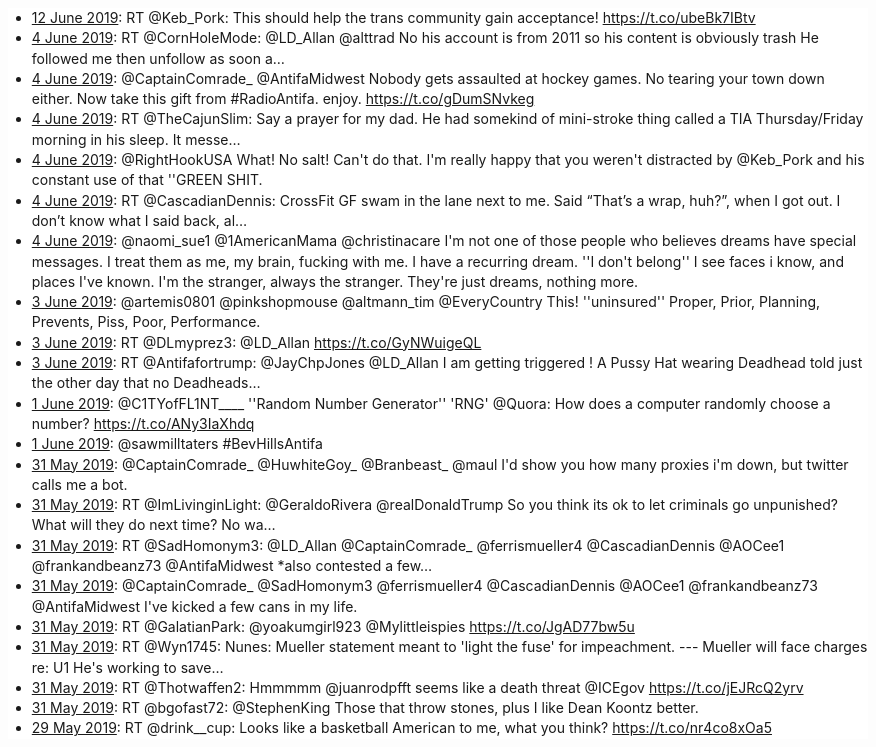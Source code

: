 * [12 June 2019](https://web.archive.org/web/20190612231206/https://twitter.com/LD_Allan/status/1138947111528075264): RT @Keb_Pork: This should help the trans community gain acceptance! https://t.co/ubeBk7IBtv 
* [ 4 June 2019](https://web.archive.org/web/20190604075928/https://twitter.com/LD_Allan/status/1135818336900718593): RT @CornHoleMode: @LD_Allan @alttrad No his account is from 2011 so his content is obviously trash   He followed me then unfollow as soon a… 
* [ 4 June 2019](https://web.archive.org/web/20190604064156/https://twitter.com/LD_Allan/status/1135798824998449153): @CaptainComrade_ @AntifaMidwest Nobody gets assaulted at hockey games. No tearing your town down either. Now take this gift from #RadioAntifa. enjoy. https://t.co/gDumSNvkeg 
* [ 4 June 2019](https://web.archive.org/web/20190604044345/https://twitter.com/LD_Allan/status/1135769083184590848): RT @TheCajunSlim: Say a prayer for my dad. He had somekind of mini-stroke thing called a TIA Thursday/Friday morning in his sleep. It messe… 
* [ 4 June 2019](https://web.archive.org/web/20190604022003/https://twitter.com/LD_Allan/status/1135732919916539904): @RightHookUSA What! No salt! Can't do that. I'm really happy that you weren't distracted by @Keb_Pork and his constant use of that ''GREEN SHIT. 
* [ 4 June 2019](https://web.archive.org/web/20190604010718/https://twitter.com/LD_Allan/status/1135714611762737153): RT @CascadianDennis: CrossFit GF swam in the lane next to me. Said “That’s a wrap, huh?”, when I got out. I don’t know what I said back, al… 
* [ 4 June 2019](https://web.archive.org/web/20190604003043/https://twitter.com/LD_Allan/status/1135705405282279424): @naomi_sue1 @1AmericanMama @christinacare I'm not one of those people who believes dreams have special messages. I treat them as me, my brain, fucking with me. I have a recurring dream. ''I don't belong'' I see faces i know, and places I've known. I'm the stranger, always the stranger. They're just dreams, nothing more. 
* [ 3 June 2019](https://web.archive.org/web/20190603215025/https://twitter.com/LD_Allan/status/1135665064453820416): @artemis0801 @pinkshopmouse @altmann_tim @EveryCountry This!  ''uninsured''   Proper, Prior, Planning, Prevents, Piss, Poor, Performance. 
* [ 3 June 2019](https://web.archive.org/web/20190603061509/https://twitter.com/LD_Allan/status/1135429696919875585): RT @DLmyprez3: @LD_Allan https://t.co/GyNWuigeQL 
* [ 3 June 2019](https://web.archive.org/web/20190603045907/https://twitter.com/LD_Allan/status/1135410562500833282): RT @Antifafortrump: @JayChpJones @LD_Allan I am getting triggered ! A Pussy Hat wearing Deadhead told just the other day that no Deadheads… 
* [ 1 June 2019](https://web.archive.org/web/20190601022454/https://twitter.com/LD_Allan/status/1134646976841224192): @C1TYofFL1NT____ ''Random Number Generator'' 'RNG'  @Quora: How does a computer randomly choose a number? https://t.co/ANy3IaXhdq 
* [ 1 June 2019](https://web.archive.org/web/20190601001449/https://twitter.com/LD_Allan/status/1134614240336261120): @sawmilltaters #BevHillsAntifa 
* [31 May 2019](https://web.archive.org/web/20190531232728/https://twitter.com/LD_Allan/status/1134602324293431297): @CaptainComrade_ @HuwhiteGoy_ @Branbeast_ @maul I'd show you how many proxies i'm down, but twitter calls me a bot. 
* [31 May 2019](https://web.archive.org/web/20190531164451/https://twitter.com/LD_Allan/status/1134501002483294208): RT @ImLivinginLight: @GeraldoRivera @realDonaldTrump So you think its ok to let criminals go unpunished? What will they do next time? No wa… 
* [31 May 2019](https://web.archive.org/web/20190531060425/https://twitter.com/LD_Allan/status/1134339832187183105): RT @SadHomonym3: @LD_Allan @CaptainComrade_ @ferrismueller4 @CascadianDennis @AOCee1 @frankandbeanz73 @AntifaMidwest *also contested a few… 
* [31 May 2019](https://web.archive.org/web/20190531055824/https://twitter.com/LD_Allan/status/1134338318018256896): @CaptainComrade_ @SadHomonym3 @ferrismueller4 @CascadianDennis @AOCee1 @frankandbeanz73 @AntifaMidwest I've kicked a few cans in my life. 
* [31 May 2019](https://web.archive.org/web/20190531044542/https://twitter.com/LD_Allan/status/1134320022476558337): RT @GalatianPark: @yoakumgirl923 @Mylittleispies https://t.co/JgAD77bw5u 
* [31 May 2019](https://web.archive.org/web/20190531043438/https://twitter.com/LD_Allan/status/1134317237475528706): RT @Wyn1745: Nunes: Mueller statement meant to 'light the fuse' for impeachment. --- Mueller will face charges re: U1 He's working to save… 
* [31 May 2019](https://web.archive.org/web/20190531022351/https://twitter.com/LD_Allan/status/1134284324742860800): RT @Thotwaffen2: Hmmmmm @juanrodpfft seems like a death threat @ICEgov https://t.co/jEJRcQ2yrv 
* [31 May 2019](https://web.archive.org/web/20190531015516/https://twitter.com/LD_Allan/status/1134277131532480517): RT @bgofast72: @StephenKing Those that throw stones, plus I like Dean Koontz better. 
* [29 May 2019](https://web.archive.org/web/20190529210906/https://twitter.com/LD_Allan/status/1133842727450419201): RT @drink__cup: Looks like a basketball American to me, what you think? https://t.co/nr4co8xOa5 
